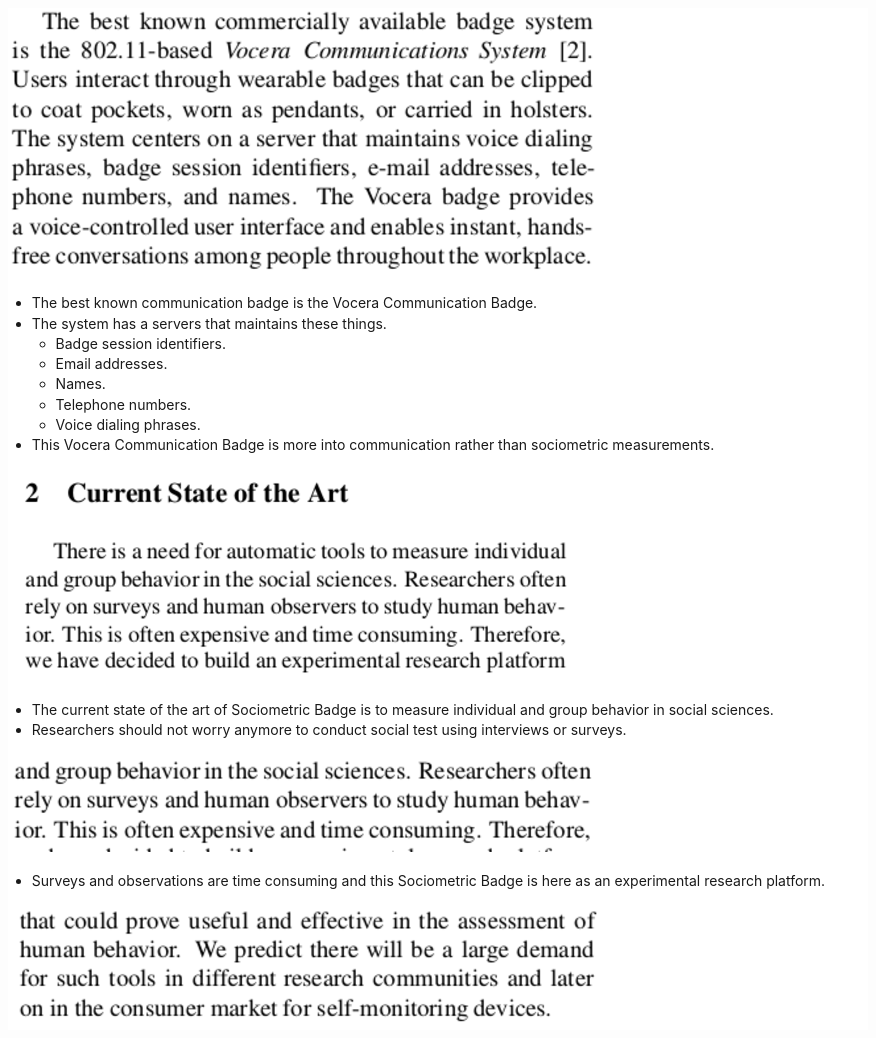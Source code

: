 ![./20161105-1413-gmt+2-brp-state-of-the-art-1-19.png](./20161105-1413-gmt+2-brp-state-of-the-art-1-19.png)

* The best known communication badge is the Vocera Communication Badge.
* The system has a servers that maintains these things.
    * Badge session identifiers.
    * Email addresses.
    * Names.
    * Telephone numbers.
    * Voice dialing phrases.
* This Vocera Communication Badge is more into communication rather than sociometric measurements.

![./20161105-1413-gmt+2-brp-state-of-the-art-1-20.png](./20161105-1413-gmt+2-brp-state-of-the-art-1-20.png)

* The current state of the art of Sociometric Badge is to measure individual and group behavior in social sciences.
* Researchers should not worry anymore to conduct social test using interviews or surveys.

![./20161105-1413-gmt+2-brp-state-of-the-art-1-21.png](./20161105-1413-gmt+2-brp-state-of-the-art-1-21.png)

* Surveys and observations are time consuming and this Sociometric Badge is here as an experimental research platform.

![./20161105-1413-gmt+2-brp-state-of-the-art-1-22.png](./20161105-1413-gmt+2-brp-state-of-the-art-1-22.png)
